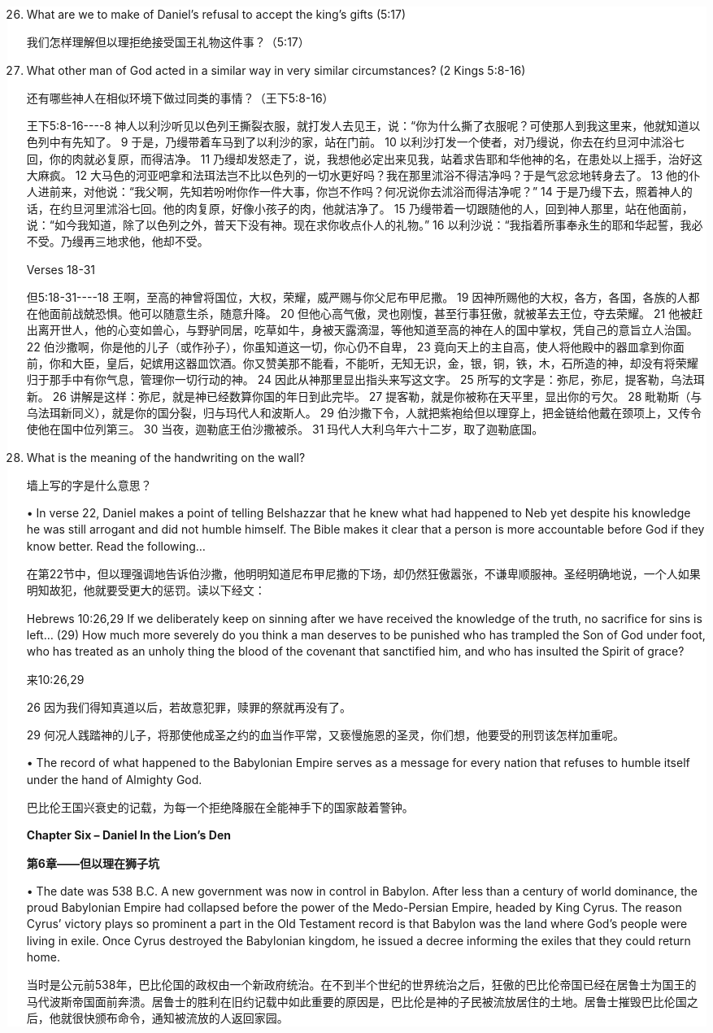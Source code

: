 26. What are we to make of Daniel’s refusal to accept the king’s gifts (5:17)

    我们怎样理解但以理拒绝接受国王礼物这件事？（5:17）

27. What other man of God acted in a similar way in very similar circumstances? (2 Kings 5:8-16)

    还有哪些神人在相似环境下做过同类的事情？（王下5:8-16）

    王下5:8-16----8 神人以利沙听见以色列王撕裂衣服，就打发人去见王，说：“你为什么撕了衣服呢？可使那人到我这里来，他就知道以色列中有先知了。 9 于是，乃缦带着车马到了以利沙的家，站在门前。 10 以利沙打发一个使者，对乃缦说，你去在约旦河中沭浴七回，你的肉就必复原，而得洁净。 11 乃缦却发怒走了，说，我想他必定出来见我，站着求告耶和华他神的名，在患处以上摇手，治好这大麻疯。 12 大马色的河亚吧拿和法珥法岂不比以色列的一切水更好吗？我在那里沭浴不得洁净吗？于是气忿忿地转身去了。 13 他的仆人进前来，对他说：“我父啊，先知若吩咐你作一件大事，你岂不作吗？何况说你去沭浴而得洁净呢？” 14 于是乃缦下去，照着神人的话，在约旦河里沭浴七回。他的肉复原，好像小孩子的肉，他就洁净了。 15 乃缦带着一切跟随他的人，回到神人那里，站在他面前，说：“如今我知道，除了以色列之外，普天下没有神。现在求你收点仆人的礼物。” 16 以利沙说：“我指着所事奉永生的耶和华起誓，我必不受。乃缦再三地求他，他却不受。

    Verses 18-31

    但5:18-31----18 王啊，至高的神曾将国位，大权，荣耀，威严赐与你父尼布甲尼撒。 19 因神所赐他的大权，各方，各国，各族的人都在他面前战兢恐惧。他可以随意生杀，随意升降。 20 但他心高气傲，灵也刚愎，甚至行事狂傲，就被革去王位，夺去荣耀。 21 他被赶出离开世人，他的心变如兽心，与野驴同居，吃草如牛，身被天露滴湿，等他知道至高的神在人的国中掌权，凭自己的意旨立人治国。 22 伯沙撒啊，你是他的儿子（或作孙子），你虽知道这一切，你心仍不自卑， 23 竟向天上的主自高，使人将他殿中的器皿拿到你面前，你和大臣，皇后，妃嫔用这器皿饮酒。你又赞美那不能看，不能听，无知无识，金，银，铜，铁，木，石所造的神，却没有将荣耀归于那手中有你气息，管理你一切行动的神。 24 因此从神那里显出指头来写这文字。 25 所写的文字是：弥尼，弥尼，提客勒，乌法珥新。 26 讲解是这样：弥尼，就是神已经数算你国的年日到此完毕。 27 提客勒，就是你被称在天平里，显出你的亏欠。 28 毗勒斯（与乌法珥新同义），就是你的国分裂，归与玛代人和波斯人。 29 伯沙撒下令，人就把紫袍给但以理穿上，把金链给他戴在颈项上，又传令使他在国中位列第三。 30 当夜，迦勒底王伯沙撒被杀。 31 玛代人大利乌年六十二岁，取了迦勒底国。

28. What is the meaning of the handwriting on the wall?

    墙上写的字是什么意思？

    • In verse 22, Daniel makes a point of telling Belshazzar that he knew what had happened to Neb yet despite his knowledge he was still arrogant and did not humble himself. The Bible makes it clear that a person is more accountable before God if they know better. Read the following…

    在第22节中，但以理强调地告诉伯沙撒，他明明知道尼布甲尼撒的下场，却仍然狂傲嚣张，不谦卑顺服神。圣经明确地说，一个人如果明知故犯，他就要受更大的惩罚。读以下经文：

    Hebrews 10:26,29 If we deliberately keep on sinning after we have received the knowledge of the truth, no sacrifice for sins is left… (29) How much more severely do you think a man deserves to be punished who has trampled the Son of God under foot, who has treated as an unholy thing the blood of the covenant that sanctified him, and who has insulted the Spirit of grace?

    来10:26,29

    26 因为我们得知真道以后，若故意犯罪，赎罪的祭就再没有了。

    29 何况人践踏神的儿子，将那使他成圣之约的血当作平常，又亵慢施恩的圣灵，你们想，他要受的刑罚该怎样加重呢。

    • The record of what happened to the Babylonian Empire serves as a message for every nation that refuses to humble itself under the hand of Almighty God.

    巴比伦王国兴衰史的记载，为每一个拒绝降服在全能神手下的国家敲着警钟。

    **Chapter Six – Daniel In the Lion’s Den**
    
    **第6章——但以理在狮子坑**

    • The date was 538 B.C. A new government was now in control in Babylon. After less than a century of world dominance, the proud Babylonian Empire had collapsed before the power of the Medo-Persian Empire, headed by King Cyrus. The reason Cyrus’ victory plays so prominent a part in the Old Testament record is that Babylon was the land where God’s people were living in exile. Once Cyrus destroyed the Babylonian kingdom, he issued a decree informing the exiles that they could return home.

    当时是公元前538年，巴比伦国的政权由一个新政府统治。在不到半个世纪的世界统治之后，狂傲的巴比伦帝国已经在居鲁士为国王的马代波斯帝国面前奔溃。居鲁士的胜利在旧约记载中如此重要的原因是，巴比伦是神的子民被流放居住的土地。居鲁士摧毁巴比伦国之后，他就很快颁布命令，通知被流放的人返回家园。
    